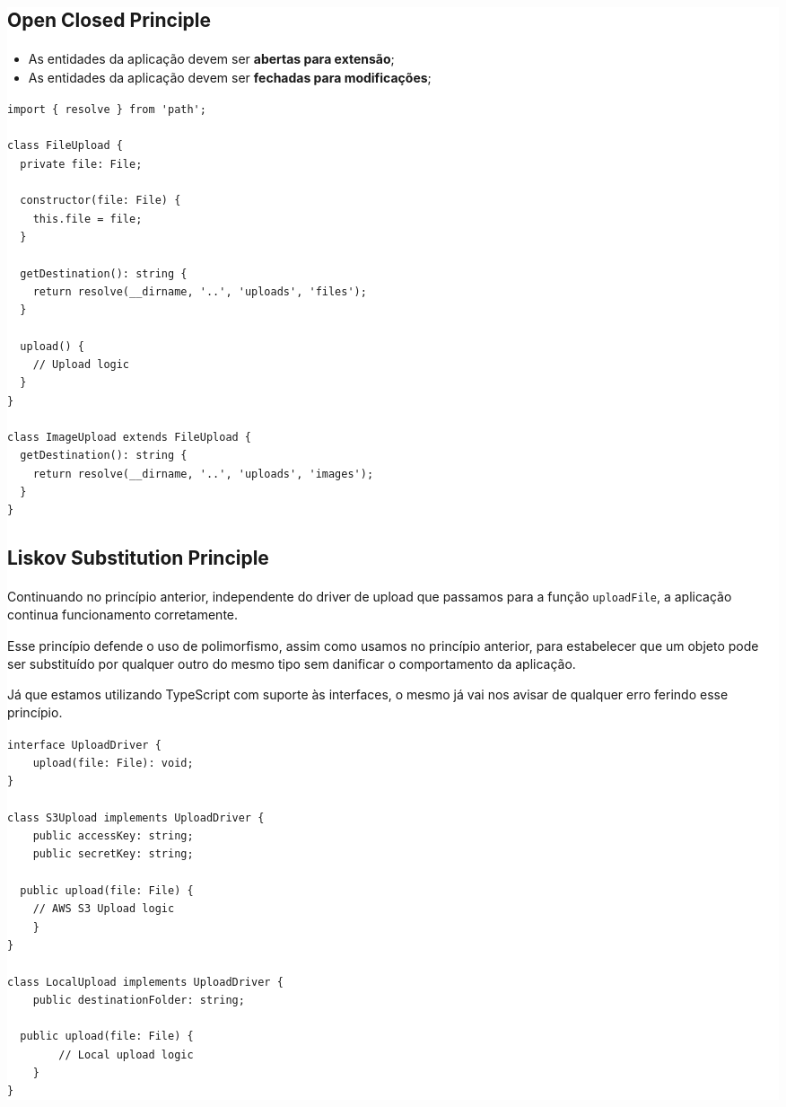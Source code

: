 ## Open Closed Principle

- As entidades da aplicação devem ser **abertas para extensão**;
- As entidades da aplicação devem ser **fechadas para modificações**;

```tsx
import { resolve } from 'path';

class FileUpload {
  private file: File;

  constructor(file: File) {
    this.file = file;
  }

  getDestination(): string {
    return resolve(__dirname, '..', 'uploads', 'files');
  }

  upload() {
    // Upload logic
  }
}

class ImageUpload extends FileUpload {
  getDestination(): string {
    return resolve(__dirname, '..', 'uploads', 'images');
  }
}
```

## Liskov Substitution Principle

Continuando no princípio anterior, independente do driver de upload que passamos para a função `uploadFile`, a aplicação continua funcionamento corretamente.

Esse princípio defende o uso de polimorfismo, assim como usamos no princípio anterior, para estabelecer que um objeto pode ser substituído por qualquer outro do mesmo tipo sem danificar o comportamento da aplicação.

Já que estamos utilizando TypeScript com suporte às interfaces, o mesmo já vai nos avisar de qualquer erro ferindo esse princípio.

```tsx
interface UploadDriver {
	upload(file: File): void;
}
	
class S3Upload implements UploadDriver {
	public accessKey: string;
	public secretKey: string;

  public upload(file: File) {
    // AWS S3 Upload logic
	}
}

class LocalUpload implements UploadDriver {
	public destinationFolder: string;

  public upload(file: File) {
		// Local upload logic
	}
}

```